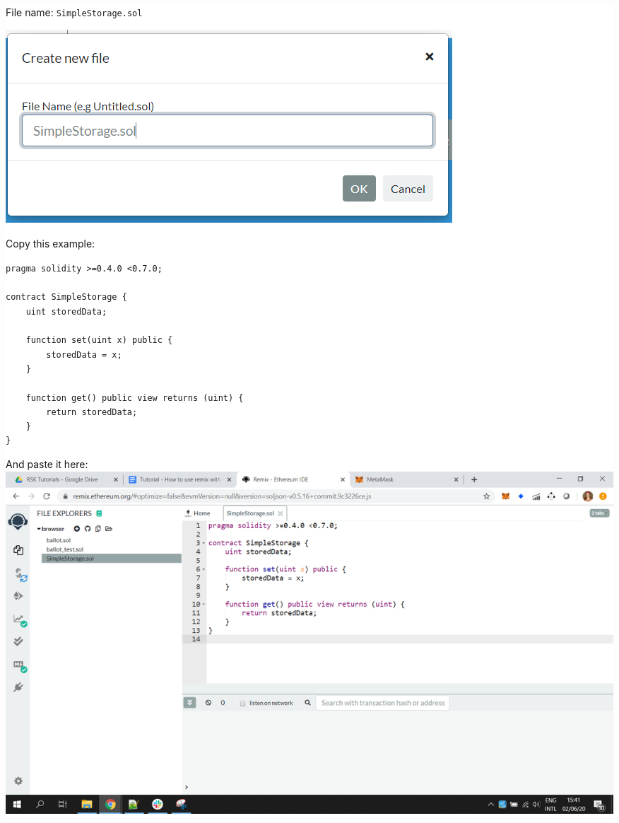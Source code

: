 File name: `SimpleStorage.sol`

![SimpleStorage.sol](/assets/img/tutorials/remix-and-metamask-with-rsk-testnet/image-14.png)

Copy this example:

```shell
pragma solidity >=0.4.0 <0.7.0;

contract SimpleStorage {
    uint storedData;

    function set(uint x) public {
        storedData = x;
    }

    function get() public view returns (uint) {
        return storedData;
    }
}
```

And paste it here:
![SimpleStorage.sol](/assets/img/tutorials/remix-and-metamask-with-rsk-testnet/image-15.png)
